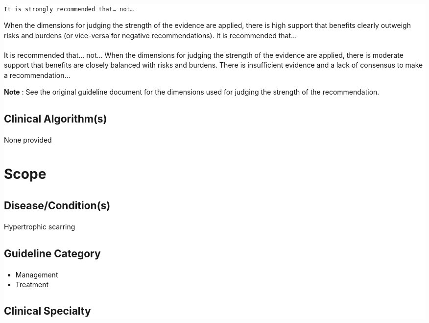     It is strongly recommended that… not…
   </td>
   <td valign="top">
    When the dimensions for judging the strength of the evidence are applied, there is high support that benefits clearly outweigh risks and burdens (or vice-versa for negative recommendations).
   </td>
  </tr>
  <tr>
   <td scope="row" valign="top">
    It is recommended that…
    <br/>
    <br/>
    It is recommended that… not…
   </td>
   <td valign="top">
    When the dimensions for judging the strength of the evidence are applied, there is moderate support that benefits are closely balanced with risks and burdens.
   </td>
  </tr>
  <tr>
   <td colspan="2" scope="row" valign="top">
    There is insufficient evidence and a lack of consensus to make a recommendation…
   </td>
  </tr>
 </tbody>
</table>


**Note** : See the original guideline document for the dimensions used for judging the strength of the recommendation. 
## Clinical Algorithm(s)



None provided

# Scope

## Disease/Condition(s)



Hypertrophic scarring

## Guideline Category

- Management
- Treatment

## Clinical Specialty
